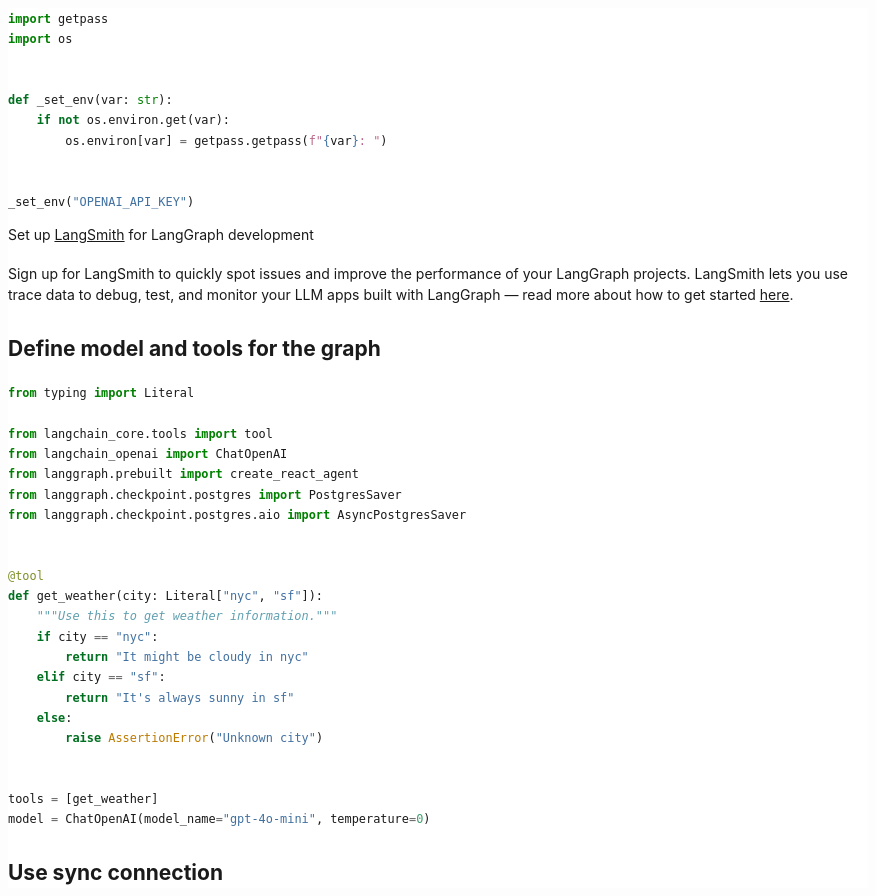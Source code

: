 
```python
import getpass
import os


def _set_env(var: str):
    if not os.environ.get(var):
        os.environ[var] = getpass.getpass(f"{var}: ")


_set_env("OPENAI_API_KEY")
```

<div class="admonition tip">
    <p class="admonition-title">Set up <a href="https://smith.langchain.com">LangSmith</a> for LangGraph development</p>
    <p style="padding-top: 5px;">
        Sign up for LangSmith to quickly spot issues and improve the performance of your LangGraph projects. LangSmith lets you use trace data to debug, test, and monitor your LLM apps built with LangGraph — read more about how to get started <a href="https://docs.smith.langchain.com">here</a>. 
    </p>
</div>

## Define model and tools for the graph


```python
from typing import Literal

from langchain_core.tools import tool
from langchain_openai import ChatOpenAI
from langgraph.prebuilt import create_react_agent
from langgraph.checkpoint.postgres import PostgresSaver
from langgraph.checkpoint.postgres.aio import AsyncPostgresSaver


@tool
def get_weather(city: Literal["nyc", "sf"]):
    """Use this to get weather information."""
    if city == "nyc":
        return "It might be cloudy in nyc"
    elif city == "sf":
        return "It's always sunny in sf"
    else:
        raise AssertionError("Unknown city")


tools = [get_weather]
model = ChatOpenAI(model_name="gpt-4o-mini", temperature=0)
```

## Use sync connection
